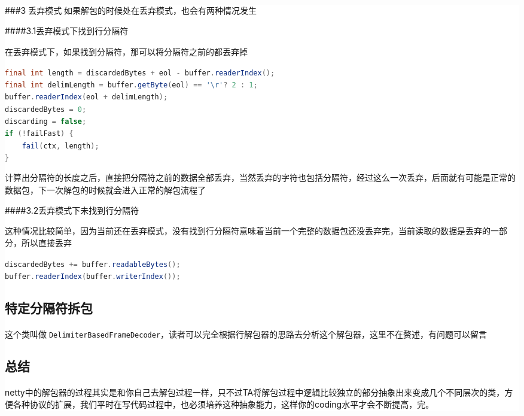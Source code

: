 ###3 丢弃模式
如果解包的时候处在丢弃模式，也会有两种情况发生

####3.1丢弃模式下找到行分隔符

在丢弃模式下，如果找到分隔符，那可以将分隔符之前的都丢弃掉

```java
final int length = discardedBytes + eol - buffer.readerIndex();
final int delimLength = buffer.getByte(eol) == '\r'? 2 : 1;
buffer.readerIndex(eol + delimLength);
discardedBytes = 0;
discarding = false;
if (!failFast) {
    fail(ctx, length);
}
```
计算出分隔符的长度之后，直接把分隔符之前的数据全部丢弃，当然丢弃的字符也包括分隔符，经过这么一次丢弃，后面就有可能是正常的数据包，下一次解包的时候就会进入正常的解包流程了


####3.2丢弃模式下未找到行分隔符

这种情况比较简单，因为当前还在丢弃模式，没有找到行分隔符意味着当前一个完整的数据包还没丢弃完，当前读取的数据是丢弃的一部分，所以直接丢弃
```java
discardedBytes += buffer.readableBytes();
buffer.readerIndex(buffer.writerIndex());
```

## 特定分隔符拆包
这个类叫做 `DelimiterBasedFrameDecoder`，读者可以完全根据行解包器的思路去分析这个解包器，这里不在赘述，有问题可以留言

## 总结
netty中的解包器的过程其实是和你自己去解包过程一样，只不过TA将解包过程中逻辑比较独立的部分抽象出来变成几个不同层次的类，方便各种协议的扩展，我们平时在写代码过程中，也必须培养这种抽象能力，这样你的coding水平才会不断提高，完。